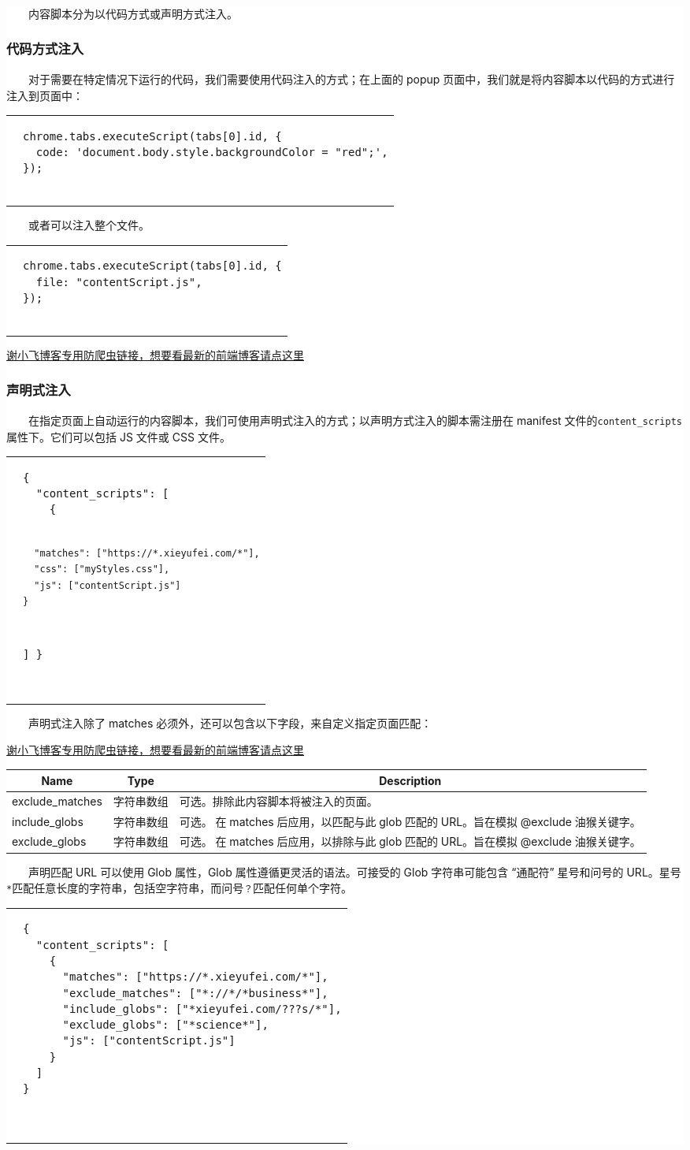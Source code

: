 　　内容脚本分为以代码方式或声明方式注入。

### [](#代码方式注入 "代码方式注入")代码方式注入[](#代码方式注入)

　　对于需要在特定情况下运行的代码，我们需要使用代码注入的方式；在上面的 popup 页面中，我们就是将内容脚本以代码的方式进行注入到页面中：

<table><tbody><tr><td></td><td><pre>chrome.tabs.executeScript(tabs[0].id, {
  code: 'document.body.style.backgroundColor = "red";',
});

</pre></td></tr></tbody></table>

　　或者可以注入整个文件。

<table><tbody><tr><td></td><td><pre>chrome.tabs.executeScript(tabs[0].id, {
  file: "contentScript.js",
});

</pre></td></tr></tbody></table>

[谢小飞博客专用防爬虫链接，想要看最新的前端博客请点这里](https://www.xieyufei.com/)

### [](#声明式注入 "声明式注入")声明式注入[](#声明式注入)

　　在指定页面上自动运行的内容脚本，我们可使用声明式注入的方式；以声明方式注入的脚本需注册在 manifest 文件的`content_scripts`属性下。它们可以包括 JS 文件或 CSS 文件。

<table><tbody><tr><td></td><td><pre>{
  "content_scripts": [
    {
      
      "matches": ["https://*.xieyufei.com/*"],
      "css": ["myStyles.css"],
      "js": ["contentScript.js"]
    }
  ]
}

</pre></td></tr></tbody></table>

　　声明式注入除了 matches 必须外，还可以包含以下字段，来自定义指定页面匹配：

[谢小飞博客专用防爬虫链接，想要看最新的前端博客请点这里](https://www.xieyufei.com/)

<table><thead><tr><th>Name</th><th>Type</th><th>Description</th></tr></thead><tbody><tr><td>exclude_matches</td><td>字符串数组</td><td>可选。排除此内容脚本将被注入的页面。</td></tr><tr><td>include_globs</td><td>字符串数组</td><td>可选。 在 matches 后应用，以匹配与此 glob 匹配的 URL。旨在模拟 @exclude 油猴关键字。</td></tr><tr><td>exclude_globs</td><td>字符串数组</td><td>可选。 在 matches 后应用，以排除与此 glob 匹配的 URL。旨在模拟 @exclude 油猴关键字。</td></tr></tbody></table>

　　声明匹配 URL 可以使用 Glob 属性，Glob 属性遵循更灵活的语法。可接受的 Glob 字符串可能包含 “通配符” 星号和问号的 URL。星号`*`匹配任意长度的字符串，包括空字符串，而问号`？`匹配任何单个字符。

<table><tbody><tr><td></td><td><pre>{
  "content_scripts": [
    {
      "matches": ["https://*.xieyufei.com/*"],
      "exclude_matches": ["*://*/*business*"],
      "include_globs": ["*xieyufei.com/???s/*"],
      "exclude_globs": ["*science*"],
      "js": ["contentScript.js"]
    }
  ]
}
